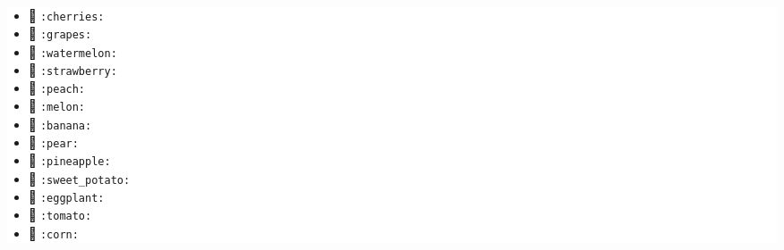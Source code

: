 - :cherries: `:cherries:`
- :grapes: `:grapes:`
- :watermelon: `:watermelon:`
- :strawberry: `:strawberry:`
- :peach: `:peach:`
- :melon: `:melon:`
- :banana: `:banana:`
- :pear: `:pear:`
- :pineapple: `:pineapple:`
- :sweet_potato: `:sweet_potato:`
- :eggplant: `:eggplant:`
- :tomato: `:tomato:`
- :corn: `:corn:`

